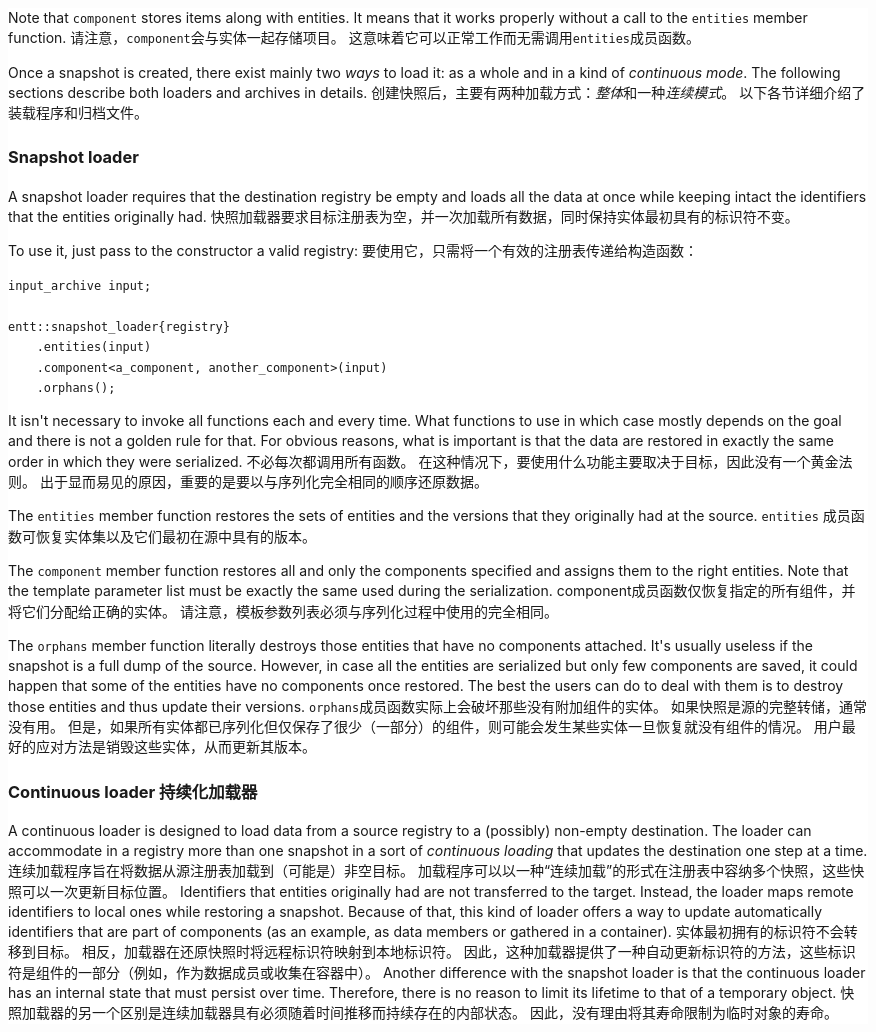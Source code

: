Note that `component` stores items along with entities. It means that it works properly without a call to the `entities` member function.
请注意，`component`会与实体一起存储项目。 这意味着它可以正常工作而无需调用`entities`成员函数。

Once a snapshot is created, there exist mainly two *ways* to load it: as a whole and in a kind of *continuous mode*.
The following sections describe both loaders and archives in details.
创建快照后，主要有两种加载方式：*整体*和一种*连续模式*。
以下各节详细介绍了装载程序和归档文件。

### Snapshot loader

A snapshot loader requires that the destination registry be empty and loads all the data at once while keeping intact the identifiers that the entities originally had.
快照加载器要求目标注册表为空，并一次加载所有数据，同时保持实体最初具有的标识符不变。

To use it, just pass to the constructor a valid registry:
要使用它，只需将一个有效的注册表传递给构造函数：

```
input_archive input;

entt::snapshot_loader{registry}
    .entities(input)
    .component<a_component, another_component>(input)
    .orphans();
```

It isn't necessary to invoke all functions each and every time. What functions to use in which case mostly depends on the goal and there is not a golden rule for that. For obvious reasons, what is important is that the data are restored in exactly the same order in which they were serialized.
不必每次都调用所有函数。 在这种情况下，要使用什么功能主要取决于目标，因此没有一个黄金法则。 出于显而易见的原因，重要的是要以与序列化完全相同的顺序还原数据。

The `entities` member function restores the sets of entities and the versions that they originally had at the source.
`entities` 成员函数可恢复实体集以及它们最初在源中具有的版本。

The `component` member function restores all and only the components specified and assigns them to the right entities. Note that the template parameter list must be exactly the same used during the serialization.
component成员函数仅恢复指定的所有组件，并将它们分配给正确的实体。 请注意，模板参数列表必须与序列化过程中使用的完全相同。

The `orphans` member function literally destroys those entities that have no components attached. It's usually useless if the snapshot is a full dump of the source. However, in case all the entities are serialized but only few components are saved, it could happen that some of the entities have no components once restored. The best the users can do to deal with them is to destroy those entities and thus update their versions.
`orphans`成员函数实际上会破坏那些没有附加组件的实体。 如果快照是源的完整转储，通常没有用。 但是，如果所有实体都已序列化但仅保存了很少（一部分）的组件，则可能会发生某些实体一旦恢复就没有组件的情况。 用户最好的应对方法是销毁这些实体，从而更新其版本。

### Continuous loader 持续化加载器

A continuous loader is designed to load data from a source registry to a (possibly) non-empty destination. The loader can accommodate in a registry more than one snapshot in a sort of *continuous loading* that updates the destination one step at a time.
连续加载程序旨在将数据从源注册表加载到（可能是）非空目标。 加载程序可以以一种“连续加载”的形式在注册表中容纳多个快照，这些快照可以一次更新目标位置。
Identifiers that entities originally had are not transferred to the target. Instead, the loader maps remote identifiers to local ones while restoring a snapshot. Because of that, this kind of loader offers a way to update automatically identifiers that are part of components (as an example, as data members or gathered in a container).
实体最初拥有的标识符不会转移到目标。 相反，加载器在还原快照时将远程标识符映射到本地标识符。 因此，这种加载器提供了一种自动更新标识符的方法，这些标识符是组件的一部分（例如，作为数据成员或收集在容器中）。
Another difference with the snapshot loader is that the continuous loader has an internal state that must persist over time. Therefore, there is no reason to limit its lifetime to that of a temporary object.
快照加载器的另一个区别是连续加载器具有必须随着时间推移而持续存在的内部状态。 因此，没有理由将其寿命限制为临时对象的寿命。
